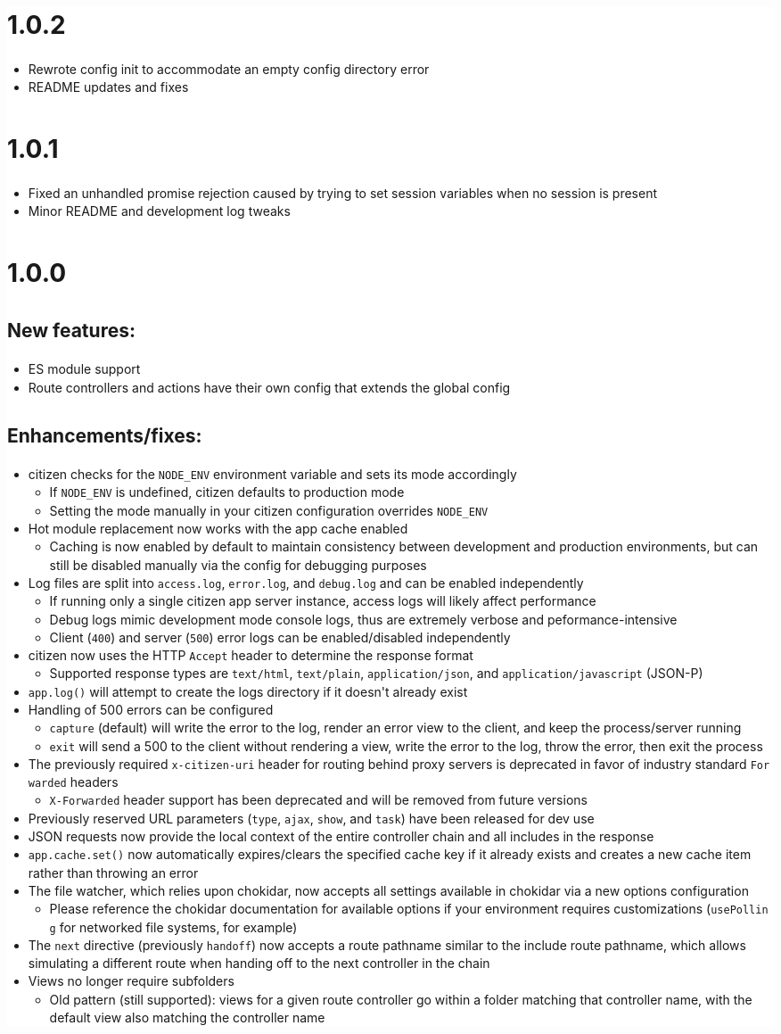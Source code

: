 # 1.0.2
* Rewrote config init to accommodate an empty config directory error
* README updates and fixes

# 1.0.1
* Fixed an unhandled promise rejection caused by trying to set session variables when no session is present
* Minor README and development log tweaks

# 1.0.0

## New features:
* ES module support
* Route controllers and actions have their own config that extends the global config

## Enhancements/fixes:
* citizen checks for the `NODE_ENV` environment variable and sets its mode accordingly
  * If `NODE_ENV` is undefined, citizen defaults to production mode
  * Setting the mode manually in your citizen configuration overrides `NODE_ENV`
* Hot module replacement now works with the app cache enabled
  * Caching is now enabled by default to maintain consistency between development and production environments, but can still be disabled manually via the config for debugging purposes
* Log files are split into `access.log`, `error.log`, and `debug.log` and can be enabled independently
  * If running only a single citizen app server instance, access logs will likely affect performance
  * Debug logs mimic development mode console logs, thus are extremely verbose and peformance-intensive
  * Client (`400`) and server (`500`) error logs can be enabled/disabled independently
* citizen now uses the HTTP `Accept` header to determine the response format
  * Supported response types are `text/html`, `text/plain`, `application/json`, and `application/javascript` (JSON-P)
* `app.log()` will attempt to create the logs directory if it doesn't already exist
* Handling of 500 errors can be configured
  * `capture` (default) will write the error to the log, render an error view to the client, and keep the process/server running
  * `exit` will send a 500 to the client without rendering a view, write the error to the log, throw the error, then exit the process
* The previously required `x-citizen-uri` header for routing behind proxy servers is deprecated in favor of industry standard `Forwarded` headers
  * `X-Forwarded` header support has been deprecated and will be removed from future versions
* Previously reserved URL parameters (`type`, `ajax`, `show`, and `task`) have been released for dev use
* JSON requests now provide the local context of the entire controller chain and all includes in the response
* `app.cache.set()` now automatically expires/clears the specified cache key if it already exists and creates a new cache item rather than throwing an error
* The file watcher, which relies upon chokidar, now accepts all settings available in chokidar via a new options configuration
  * Please reference the chokidar documentation for available options if your environment requires customizations (`usePolling` for networked file systems, for example)
* The `next` directive (previously `handoff`) now accepts a route pathname similar to the include route pathname, which allows simulating a different route when handing off to the next controller in the chain
* Views no longer require subfolders
  * Old pattern (still supported): views for a given route controller go within a folder matching that controller name, with the default view also matching the controller name